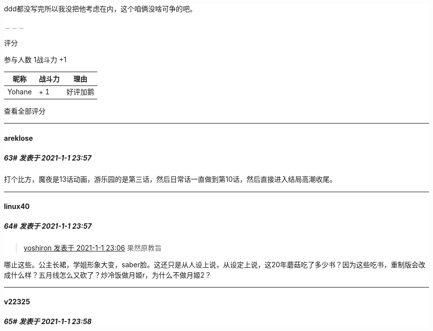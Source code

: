 
ddd都没写完所以我没把他考虑在内，这个咱俩没啥可争的吧。



﹍﹍﹍

评分





 参与人数 1战斗力 +1

|昵称|战斗力|理由|
|----|---|---|
| Yohane| + 1|好评加鹅|



查看全部评分






*****

####  areklose  
##### 63#       发表于 2021-1-1 23:57




打个比方，魔夜是13话动画，游乐园的是第三话，然后日常话一直做到第10话，然后直接进入结局高潮收尾。







*****

####  linux40  
##### 64#       发表于 2021-1-1 23:57



<blockquote><a href="httphttps://bbs.saraba1st.com/2b/forum.php?mod=redirect&amp;goto=findpost&amp;pid=49913259&amp;ptid=1980719" target="_blank">yoshiron 发表于 2021-1-1 23:06</a>
果然原教旨</blockquote>
哪止这些。公主长裙，学姐形象大变，saber脸。这还只是从人设上说，从设定上说，这20年蘑菇吃了多少书？因为这些吃书，重制版会改成什么样？五月线怎么又砍了？炒冷饭做月姬r，为什么不做月姬2？







*****

####  v22325  
##### 65#       发表于 2021-1-1 23:58


